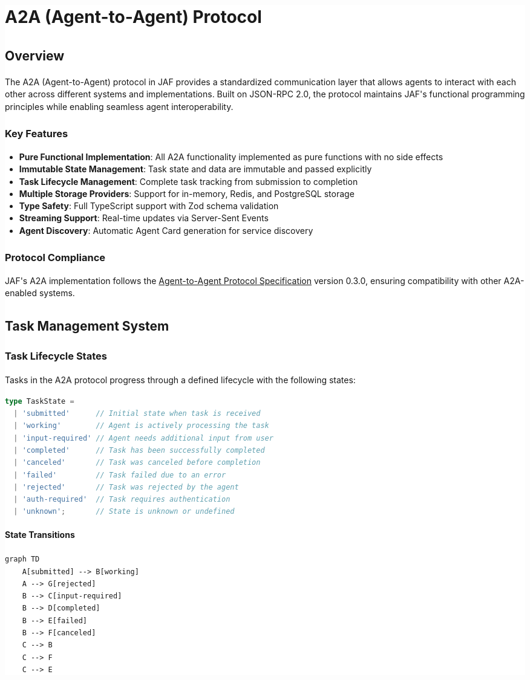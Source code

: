 # A2A (Agent-to-Agent) Protocol

## Overview

The A2A (Agent-to-Agent) protocol in JAF provides a standardized communication layer that allows agents to interact with each other across different systems and implementations. Built on JSON-RPC 2.0, the protocol maintains JAF's functional programming principles while enabling seamless agent interoperability.

### Key Features

- **Pure Functional Implementation**: All A2A functionality implemented as pure functions with no side effects
- **Immutable State Management**: Task state and data are immutable and passed explicitly
- **Task Lifecycle Management**: Complete task tracking from submission to completion
- **Multiple Storage Providers**: Support for in-memory, Redis, and PostgreSQL storage
- **Type Safety**: Full TypeScript support with Zod schema validation
- **Streaming Support**: Real-time updates via Server-Sent Events
- **Agent Discovery**: Automatic Agent Card generation for service discovery

### Protocol Compliance

JAF's A2A implementation follows the [Agent-to-Agent Protocol Specification](https://a2a-protocol.org) version 0.3.0, ensuring compatibility with other A2A-enabled systems.

## Task Management System

### Task Lifecycle States

Tasks in the A2A protocol progress through a defined lifecycle with the following states:

```typescript
type TaskState = 
  | 'submitted'      // Initial state when task is received
  | 'working'        // Agent is actively processing the task
  | 'input-required' // Agent needs additional input from user
  | 'completed'      // Task has been successfully completed
  | 'canceled'       // Task was canceled before completion
  | 'failed'         // Task failed due to an error
  | 'rejected'       // Task was rejected by the agent
  | 'auth-required'  // Task requires authentication
  | 'unknown';       // State is unknown or undefined
```

#### State Transitions

```mermaid
graph TD
    A[submitted] --> B[working]
    A --> G[rejected]
    B --> C[input-required]
    B --> D[completed]
    B --> E[failed]
    B --> F[canceled]
    C --> B
    C --> F
    C --> E
```
